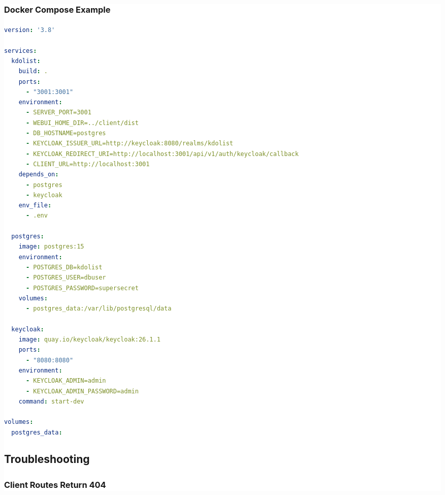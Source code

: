 ```dockerfile
```

### Docker Compose Example

```yaml
version: '3.8'

services:
  kdolist:
    build: .
    ports:
      - "3001:3001"
    environment:
      - SERVER_PORT=3001
      - WEBUI_HOME_DIR=../client/dist
      - DB_HOSTNAME=postgres
      - KEYCLOAK_ISSUER_URL=http://keycloak:8080/realms/kdolist
      - KEYCLOAK_REDIRECT_URI=http://localhost:3001/api/v1/auth/keycloak/callback
      - CLIENT_URL=http://localhost:3001
    depends_on:
      - postgres
      - keycloak
    env_file:
      - .env

  postgres:
    image: postgres:15
    environment:
      - POSTGRES_DB=kdolist
      - POSTGRES_USER=dbuser
      - POSTGRES_PASSWORD=supersecret
    volumes:
      - postgres_data:/var/lib/postgresql/data

  keycloak:
    image: quay.io/keycloak/keycloak:26.1.1
    ports:
      - "8080:8080"
    environment:
      - KEYCLOAK_ADMIN=admin
      - KEYCLOAK_ADMIN_PASSWORD=admin
    command: start-dev

volumes:
  postgres_data:
```

## Troubleshooting

### Client Routes Return 404
